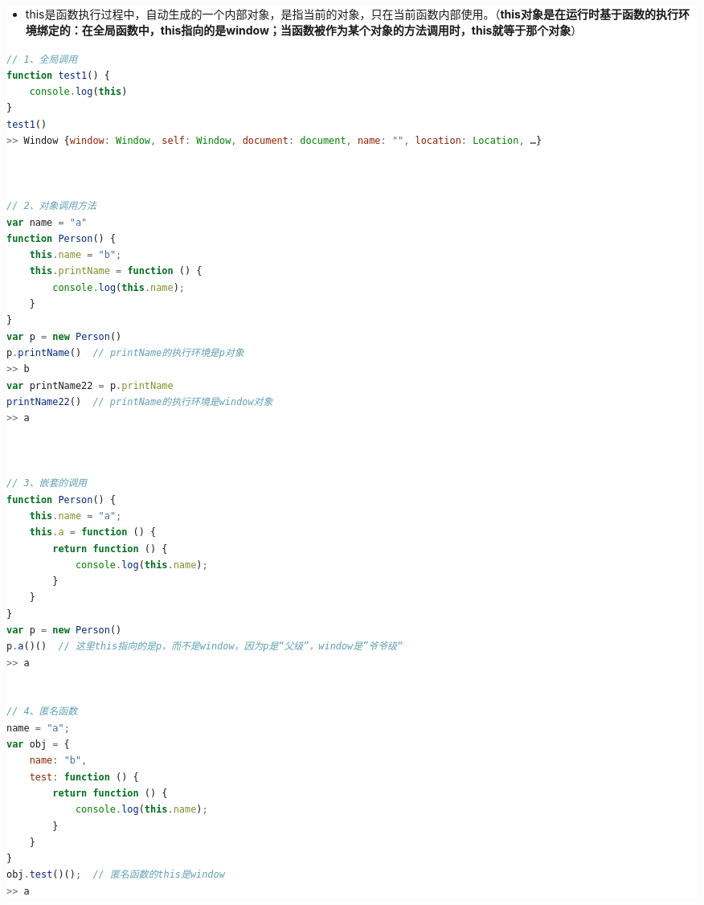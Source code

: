   - this是函数执行过程中，自动生成的一个内部对象，是指当前的对象，只在当前函数内部使用。（**this对象是在运行时基于函数的执行环境绑定的：在全局函数中，this指向的是window；当函数被作为某个对象的方法调用时，this就等于那个对象**）

  ```javascript
  // 1、全局调用
  function test1() {
      console.log(this)
  }
  test1()
  >> Window {window: Window, self: Window, document: document, name: "", location: Location, …}
  
  
  
  // 2、对象调用方法
  var name = "a"
  function Person() {
      this.name = "b";
      this.printName = function () {
          console.log(this.name);
      }
  }
  var p = new Person()
  p.printName()  // printName的执行环境是p对象
  >> b
  var printName22 = p.printName
  printName22()  // printName的执行环境是window对象
  >> a
  
  
  
  // 3、嵌套的调用
  function Person() {
      this.name = "a";
      this.a = function () {
          return function () {
              console.log(this.name);
          }
      }
  }
  var p = new Person()
  p.a()()  // 这里this指向的是p，而不是window，因为p是“父级”，window是”爷爷级“
  >> a
  
  
  // 4、匿名函数
  name = "a";
  var obj = {
      name: "b",
      test: function () {
          return function () {
              console.log(this.name);
          }
      }
  }
  obj.test()();  // 匿名函数的this是window
  >> a
  ```
